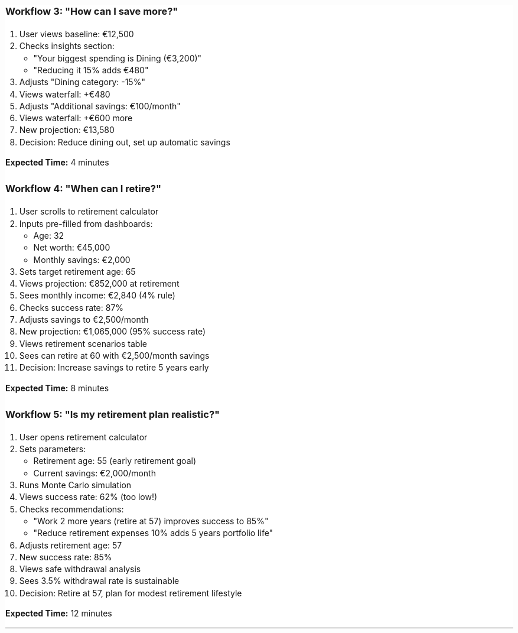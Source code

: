 ### Workflow 3: "How can I save more?"

1. User views baseline: €12,500
2. Checks insights section:
   - "Your biggest spending is Dining (€3,200)"
   - "Reducing it 15% adds €480"
3. Adjusts "Dining category: -15%"
4. Views waterfall: +€480
5. Adjusts "Additional savings: €100/month"
6. Views waterfall: +€600 more
7. New projection: €13,580
8. Decision: Reduce dining out, set up automatic savings

**Expected Time:** 4 minutes

### Workflow 4: "When can I retire?"

1. User scrolls to retirement calculator
2. Inputs pre-filled from dashboards:
   - Age: 32
   - Net worth: €45,000
   - Monthly savings: €2,000
3. Sets target retirement age: 65
4. Views projection: €852,000 at retirement
5. Sees monthly income: €2,840 (4% rule)
6. Checks success rate: 87%
7. Adjusts savings to €2,500/month
8. New projection: €1,065,000 (95% success rate)
9. Views retirement scenarios table
10. Sees can retire at 60 with €2,500/month savings
11. Decision: Increase savings to retire 5 years early

**Expected Time:** 8 minutes

### Workflow 5: "Is my retirement plan realistic?"

1. User opens retirement calculator
2. Sets parameters:
   - Retirement age: 55 (early retirement goal)
   - Current savings: €2,000/month
3. Runs Monte Carlo simulation
4. Views success rate: 62% (too low!)
5. Checks recommendations:
   - "Work 2 more years (retire at 57) improves success to 85%"
   - "Reduce retirement expenses 10% adds 5 years portfolio life"
6. Adjusts retirement age: 57
7. New success rate: 85%
8. Views safe withdrawal analysis
9. Sees 3.5% withdrawal rate is sustainable
10. Decision: Retire at 57, plan for modest retirement lifestyle

**Expected Time:** 12 minutes

---